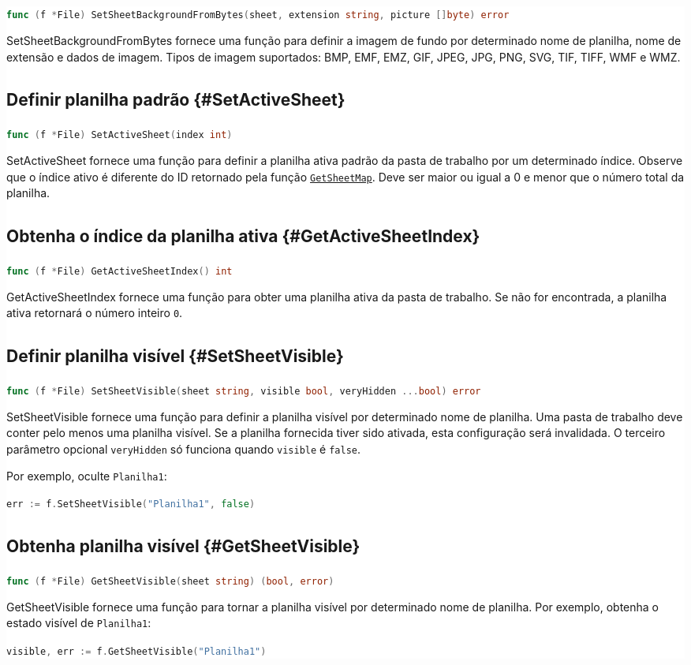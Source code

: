 ```go
func (f *File) SetSheetBackgroundFromBytes(sheet, extension string, picture []byte) error
```

SetSheetBackgroundFromBytes fornece uma função para definir a imagem de fundo por determinado nome de planilha, nome de extensão e dados de imagem. Tipos de imagem suportados: BMP, EMF, EMZ, GIF, JPEG, JPG, PNG, SVG, TIF, TIFF, WMF e WMZ.

## Definir planilha padrão {#SetActiveSheet}

```go
func (f *File) SetActiveSheet(index int)
```

SetActiveSheet fornece uma função para definir a planilha ativa padrão da pasta de trabalho por um determinado índice. Observe que o índice ativo é diferente do ID retornado pela função [`GetSheetMap`](sheet.md#GetSheetMap). Deve ser maior ou igual a 0 e menor que o número total da planilha.

## Obtenha o índice da planilha ativa {#GetActiveSheetIndex}

```go
func (f *File) GetActiveSheetIndex() int
```

GetActiveSheetIndex fornece uma função para obter uma planilha ativa da pasta de trabalho. Se não for encontrada, a planilha ativa retornará o número inteiro `0`.

## Definir planilha visível {#SetSheetVisible}

```go
func (f *File) SetSheetVisible(sheet string, visible bool, veryHidden ...bool) error
```

SetSheetVisible fornece uma função para definir a planilha visível por determinado nome de planilha. Uma pasta de trabalho deve conter pelo menos uma planilha visível. Se a planilha fornecida tiver sido ativada, esta configuração será invalidada. O terceiro parâmetro opcional `veryHidden` só funciona quando `visible` é `false`.

Por exemplo, oculte `Planilha1`:

```go
err := f.SetSheetVisible("Planilha1", false)
```

## Obtenha planilha visível {#GetSheetVisible}

```go
func (f *File) GetSheetVisible(sheet string) (bool, error)
```

GetSheetVisible fornece uma função para tornar a planilha visível por determinado nome de planilha. Por exemplo, obtenha o estado visível de `Planilha1`:

```go
visible, err := f.GetSheetVisible("Planilha1")
```
